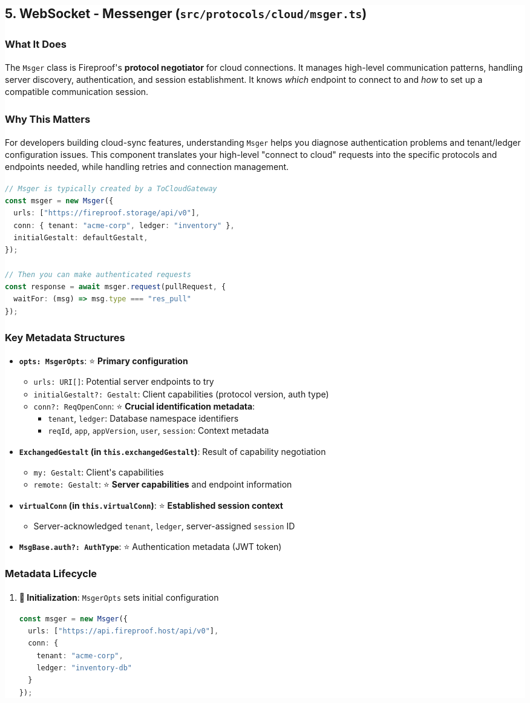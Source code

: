 
## 5. WebSocket - Messenger (`src/protocols/cloud/msger.ts`)

### What It Does

The `Msger` class is Fireproof's **protocol negotiator** for cloud connections. It manages high-level communication patterns, handling server discovery, authentication, and session establishment. It knows _which_ endpoint to connect to and _how_ to set up a compatible communication session.

### Why This Matters

For developers building cloud-sync features, understanding `Msger` helps you diagnose authentication problems and tenant/ledger configuration issues. This component translates your high-level "connect to cloud" requests into the specific protocols and endpoints needed, while handling retries and connection management.

```typescript
// Msger is typically created by a ToCloudGateway
const msger = new Msger({
  urls: ["https://fireproof.storage/api/v0"],
  conn: { tenant: "acme-corp", ledger: "inventory" },
  initialGestalt: defaultGestalt,
});

// Then you can make authenticated requests
const response = await msger.request(pullRequest, {
  waitFor: (msg) => msg.type === "res_pull"
});
```

### Key Metadata Structures

*   **`opts: MsgerOpts`**: ⭐ **Primary configuration**
    *   `urls: URI[]`: Potential server endpoints to try
    *   `initialGestalt?: Gestalt`: Client capabilities (protocol version, auth type)
    *   `conn?: ReqOpenConn`: ⭐ **Crucial identification metadata**:
        *   `tenant`, `ledger`: Database namespace identifiers
        *   `reqId`, `app`, `appVersion`, `user`, `session`: Context metadata

*   **`ExchangedGestalt` (in `this.exchangedGestalt`)**: Result of capability negotiation
    *   `my: Gestalt`: Client's capabilities
    *   `remote: Gestalt`: ⭐ **Server capabilities** and endpoint information

*   **`virtualConn` (in `this.virtualConn`)**: ⭐ **Established session context**
    *   Server-acknowledged `tenant`, `ledger`, server-assigned `session` ID

*   **`MsgBase.auth?: AuthType`**: ⭐ Authentication metadata (JWT token)

### Metadata Lifecycle

1. **🏁 Initialization**: `MsgerOpts` sets initial configuration
   ```typescript
   const msger = new Msger({
     urls: ["https://api.fireproof.host/api/v0"],
     conn: {
       tenant: "acme-corp", 
       ledger: "inventory-db"
     }
   });
   ```
